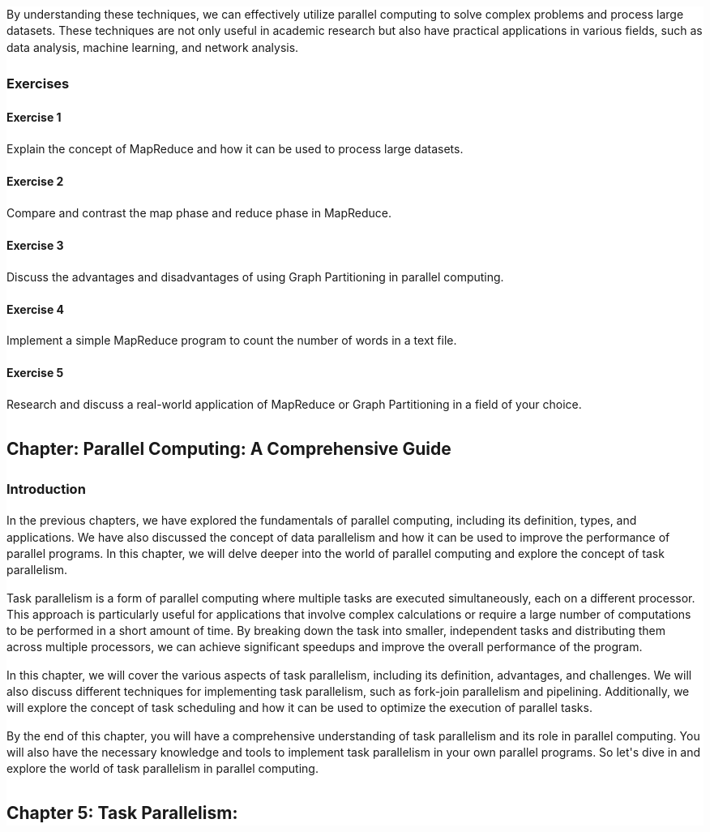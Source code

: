 By understanding these techniques, we can effectively utilize parallel computing to solve complex problems and process large datasets. These techniques are not only useful in academic research but also have practical applications in various fields, such as data analysis, machine learning, and network analysis.

### Exercises

#### Exercise 1
Explain the concept of MapReduce and how it can be used to process large datasets.

#### Exercise 2
Compare and contrast the map phase and reduce phase in MapReduce.

#### Exercise 3
Discuss the advantages and disadvantages of using Graph Partitioning in parallel computing.

#### Exercise 4
Implement a simple MapReduce program to count the number of words in a text file.

#### Exercise 5
Research and discuss a real-world application of MapReduce or Graph Partitioning in a field of your choice.


## Chapter: Parallel Computing: A Comprehensive Guide

### Introduction

In the previous chapters, we have explored the fundamentals of parallel computing, including its definition, types, and applications. We have also discussed the concept of data parallelism and how it can be used to improve the performance of parallel programs. In this chapter, we will delve deeper into the world of parallel computing and explore the concept of task parallelism.

Task parallelism is a form of parallel computing where multiple tasks are executed simultaneously, each on a different processor. This approach is particularly useful for applications that involve complex calculations or require a large number of computations to be performed in a short amount of time. By breaking down the task into smaller, independent tasks and distributing them across multiple processors, we can achieve significant speedups and improve the overall performance of the program.

In this chapter, we will cover the various aspects of task parallelism, including its definition, advantages, and challenges. We will also discuss different techniques for implementing task parallelism, such as fork-join parallelism and pipelining. Additionally, we will explore the concept of task scheduling and how it can be used to optimize the execution of parallel tasks.

By the end of this chapter, you will have a comprehensive understanding of task parallelism and its role in parallel computing. You will also have the necessary knowledge and tools to implement task parallelism in your own parallel programs. So let's dive in and explore the world of task parallelism in parallel computing.


## Chapter 5: Task Parallelism:

